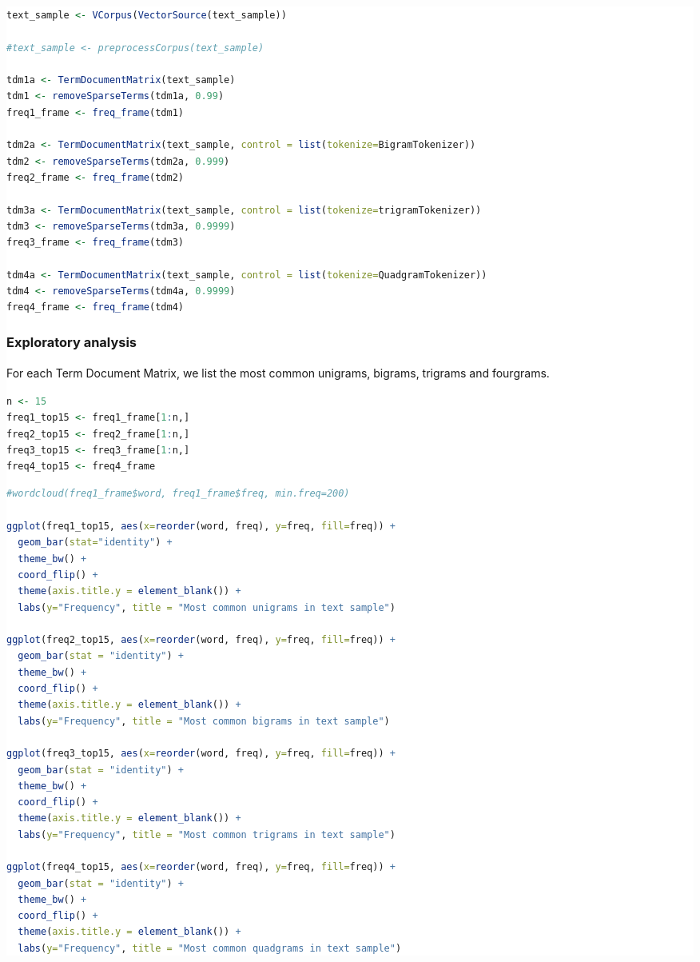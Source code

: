 ```R
text_sample <- VCorpus(VectorSource(text_sample))

#text_sample <- preprocessCorpus(text_sample)

tdm1a <- TermDocumentMatrix(text_sample)
tdm1 <- removeSparseTerms(tdm1a, 0.99)
freq1_frame <- freq_frame(tdm1)

tdm2a <- TermDocumentMatrix(text_sample, control = list(tokenize=BigramTokenizer))
tdm2 <- removeSparseTerms(tdm2a, 0.999)
freq2_frame <- freq_frame(tdm2)

tdm3a <- TermDocumentMatrix(text_sample, control = list(tokenize=trigramTokenizer))
tdm3 <- removeSparseTerms(tdm3a, 0.9999)
freq3_frame <- freq_frame(tdm3)

tdm4a <- TermDocumentMatrix(text_sample, control = list(tokenize=QuadgramTokenizer))
tdm4 <- removeSparseTerms(tdm4a, 0.9999)
freq4_frame <- freq_frame(tdm4)
```

### Exploratory analysis
For each Term Document Matrix, we list the most common unigrams, bigrams, trigrams and fourgrams.


```R
n <- 15
freq1_top15 <- freq1_frame[1:n,]
freq2_top15 <- freq2_frame[1:n,]
freq3_top15 <- freq3_frame[1:n,]
freq4_top15 <- freq4_frame
```


```R
#wordcloud(freq1_frame$word, freq1_frame$freq, min.freq=200)

ggplot(freq1_top15, aes(x=reorder(word, freq), y=freq, fill=freq)) + 
  geom_bar(stat="identity") + 
  theme_bw() + 
  coord_flip() + 
  theme(axis.title.y = element_blank()) + 
  labs(y="Frequency", title = "Most common unigrams in text sample")

ggplot(freq2_top15, aes(x=reorder(word, freq), y=freq, fill=freq)) + 
  geom_bar(stat = "identity") + 
  theme_bw() + 
  coord_flip() + 
  theme(axis.title.y = element_blank()) + 
  labs(y="Frequency", title = "Most common bigrams in text sample")

ggplot(freq3_top15, aes(x=reorder(word, freq), y=freq, fill=freq)) + 
  geom_bar(stat = "identity") + 
  theme_bw() + 
  coord_flip() + 
  theme(axis.title.y = element_blank()) + 
  labs(y="Frequency", title = "Most common trigrams in text sample")

ggplot(freq4_top15, aes(x=reorder(word, freq), y=freq, fill=freq)) + 
  geom_bar(stat = "identity") + 
  theme_bw() + 
  coord_flip() + 
  theme(axis.title.y = element_blank()) + 
  labs(y="Frequency", title = "Most common quadgrams in text sample")
```
